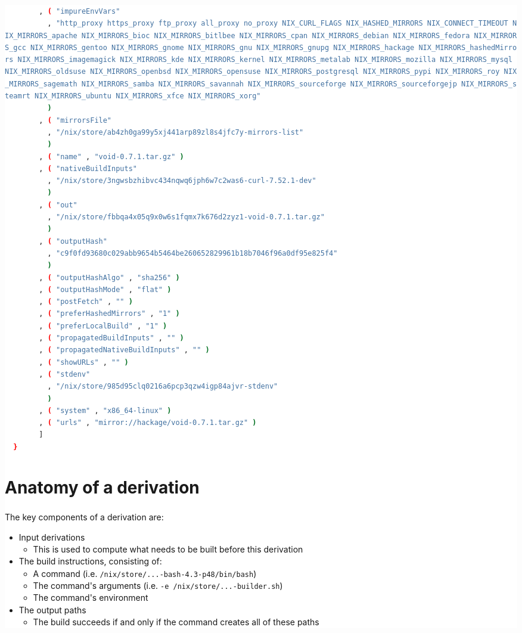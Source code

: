 ```bash
        , ( "impureEnvVars"
          , "http_proxy https_proxy ftp_proxy all_proxy no_proxy NIX_CURL_FLAGS NIX_HASHED_MIRRORS NIX_CONNECT_TIMEOUT NIX_MIRRORS_apache NIX_MIRRORS_bioc NIX_MIRRORS_bitlbee NIX_MIRRORS_cpan NIX_MIRRORS_debian NIX_MIRRORS_fedora NIX_MIRRORS_gcc NIX_MIRRORS_gentoo NIX_MIRRORS_gnome NIX_MIRRORS_gnu NIX_MIRRORS_gnupg NIX_MIRRORS_hackage NIX_MIRRORS_hashedMirrors NIX_MIRRORS_imagemagick NIX_MIRRORS_kde NIX_MIRRORS_kernel NIX_MIRRORS_metalab NIX_MIRRORS_mozilla NIX_MIRRORS_mysql NIX_MIRRORS_oldsuse NIX_MIRRORS_openbsd NIX_MIRRORS_opensuse NIX_MIRRORS_postgresql NIX_MIRRORS_pypi NIX_MIRRORS_roy NIX_MIRRORS_sagemath NIX_MIRRORS_samba NIX_MIRRORS_savannah NIX_MIRRORS_sourceforge NIX_MIRRORS_sourceforgejp NIX_MIRRORS_steamrt NIX_MIRRORS_ubuntu NIX_MIRRORS_xfce NIX_MIRRORS_xorg"
          )
        , ( "mirrorsFile"
          , "/nix/store/ab4zh0ga99y5xj441arp89zl8s4jfc7y-mirrors-list"
          )
        , ( "name" , "void-0.7.1.tar.gz" )
        , ( "nativeBuildInputs"
          , "/nix/store/3ngwsbzhibvc434nqwq6jph6w7c2was6-curl-7.52.1-dev"
          )
        , ( "out"
          , "/nix/store/fbbqa4x05q9x0w6s1fqmx7k676d2zyz1-void-0.7.1.tar.gz"
          )
        , ( "outputHash"
          , "c9f0fd93680c029abb9654b5464be260652829961b18b7046f96a0df95e825f4"
          )
        , ( "outputHashAlgo" , "sha256" )
        , ( "outputHashMode" , "flat" )
        , ( "postFetch" , "" )
        , ( "preferHashedMirrors" , "1" )
        , ( "preferLocalBuild" , "1" )
        , ( "propagatedBuildInputs" , "" )
        , ( "propagatedNativeBuildInputs" , "" )
        , ( "showURLs" , "" )
        , ( "stdenv"
          , "/nix/store/985d95clq0216a6pcp3qzw4igp84ajvr-stdenv"
          )
        , ( "system" , "x86_64-linux" )
        , ( "urls" , "mirror://hackage/void-0.7.1.tar.gz" )
        ]
  }
```

# Anatomy of a derivation

The key components of a derivation are:

* Input derivations
    * This is used to compute what needs to be built before this derivation
* The build instructions, consisting of:
    * A command (i.e. `/nix/store/...-bash-4.3-p48/bin/bash`)
    * The command's arguments (i.e. `-e /nix/store/...-builder.sh`)
    * The command's environment
* The output paths
    * The build succeeds if and only if the command creates all of these paths
